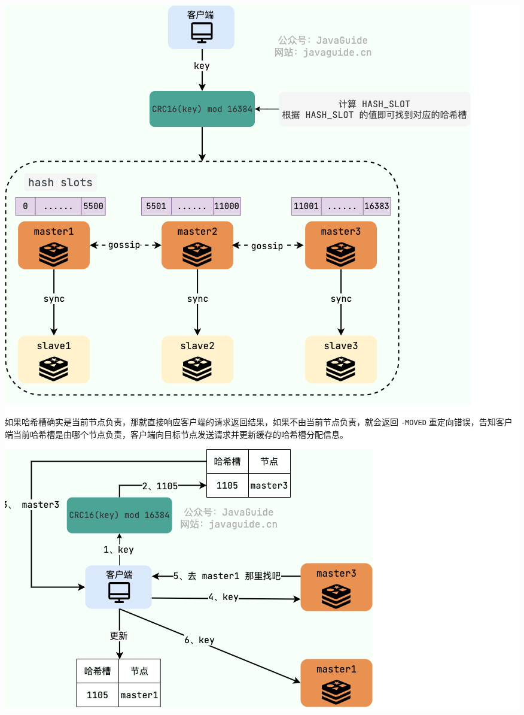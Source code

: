 ![redis-cluster-3-node-slots.png](./img/oixWSDs4RMB0RZg-/1663372875312-06f32493-52dc-4c53-8522-fb98e72da782-891323.png)



如果哈希槽确实是当前节点负责，那就直接响应客户端的请求返回结果，如果不由当前节点负责，就会返回 `-MOVED` 重定向错误，告知客户端当前哈希槽是由哪个节点负责，客户端向目标节点发送请求并更新缓存的哈希槽分配信息。



![redis-cluster-3-find-hash-slot.png](./img/oixWSDs4RMB0RZg-/1663372875325-a92ffc9d-421b-44cc-86a1-0db9d75e4e19-406581.png)
